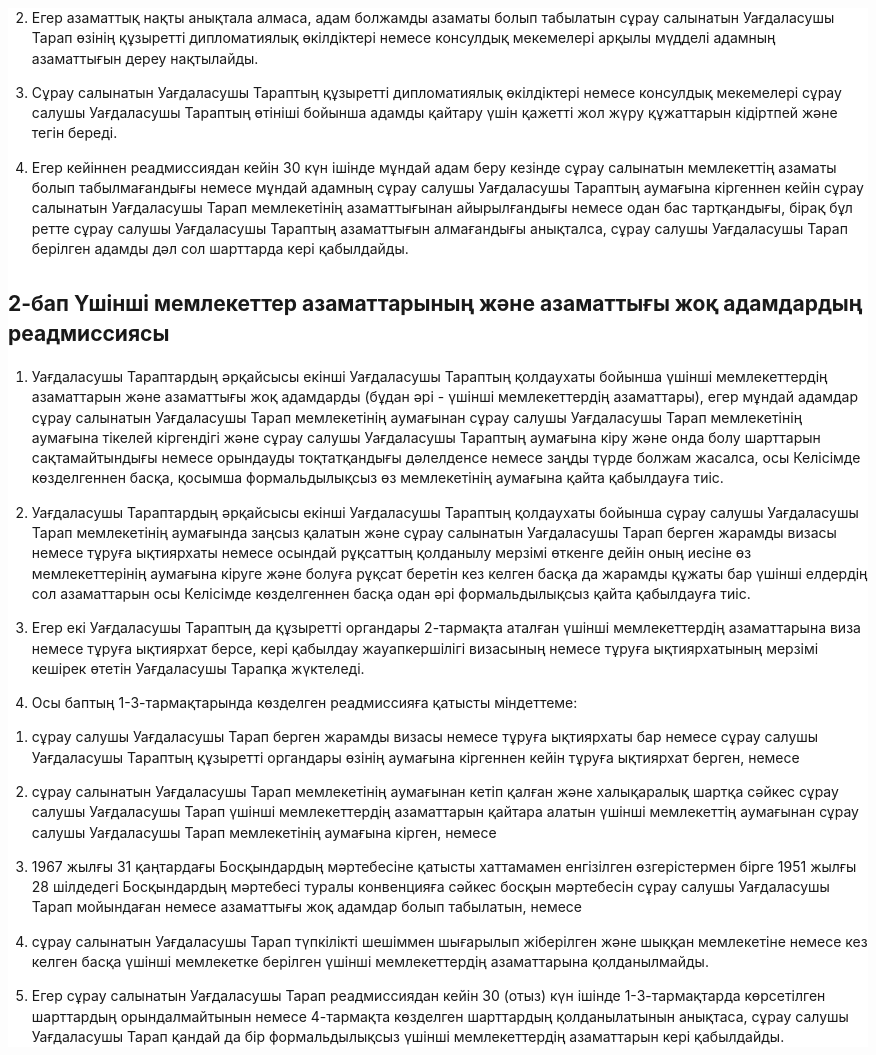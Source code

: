 2. Егер азаматтық нақты анықтала алмаса, адам болжамды азаматы болып табылатын сұрау салынатын Уағдаласушы Тарап өзінің құзыретті дипломатиялық өкілдіктері немесе консулдық мекемелері арқылы мүдделі адамның азаматтығын дереу нақтылайды.

3. Сұрау салынатын Уағдаласушы Тараптың құзыретті дипломатиялық өкілдіктері немесе консулдық мекемелері сұрау салушы Уағдаласушы Тараптың өтініші бойынша адамды қайтару үшін қажетті жол жүру құжаттарын кідіртпей және тегін береді.

4. Егер кейіннен реадмиссиядан кейін 30 күн ішінде мұндай адам беру кезінде сұрау салынатын мемлекеттің азаматы болып табылмағандығы немесе мұндай адамның сұрау салушы Уағдаласушы Тараптың аумағына кіргеннен кейін сұрау салынатын Уағдаласушы Тарап мемлекетінің азаматтығынан айырылғандығы немесе одан бас тартқандығы, бірақ бұл ретте сұрау салушы Уағдаласушы Тараптың азаматтығын алмағандығы анықталса, сұрау салушы Уағдаласушы Тарап берілген адамды дәл сол шарттарда керi қабылдайды.

## 2-бап Үшіншi мемлекеттер азаматтарының және азаматтығы жоқ адамдардың реадмиссиясы

1. Уағдаласушы Тараптардың әрқайсысы екінші Уағдаласушы Тараптың қолдаухаты бойынша үшінші мемлекеттердің азаматтарын және азаматтығы жоқ адамдарды (бұдан әрі - үшінші мемлекеттердің азаматтары), егер мұндай адамдар сұрау салынатын Уағдаласушы Тарап мемлекетінің аумағынан сұрау салушы Уағдаласушы Тарап мемлекетінің аумағына тікелей кіргендігі және сұрау салушы Уағдаласушы Тараптың аумағына кіру және онда болу шарттарын сақтамайтындығы немесе орындауды тоқтатқандығы дәлелденсе немесе заңды түрде болжам жасалса, осы Келісімде көзделгеннен басқа, қосымша формальдылықсыз өз мемлекетінің аумағына қайта қабылдауға тиіс.

2. Уағдаласушы Тараптардың әрқайсысы екінші Уағдаласушы Тараптың қолдаухаты бойынша сұрау салушы Уағдаласушы Тарап мемлекетінің аумағында заңсыз қалатын және сұрау салынатын Уағдаласушы Тарап берген жарамды визасы немесе тұруға ықтиярхаты немесе осындай рұқсаттың қолданылу мерзімі өткенге дейін оның иесіне өз мемлекеттерінің аумағына кіруге және болуға рұқсат беретін кез келген басқа да жарамды құжаты бар үшінші елдердің сол азаматтарын осы Келісімде көзделгеннен басқа одан әрi формальдылықсыз қайта қабылдауға тиіс.

3. Егер екі Уағдаласушы Тараптың да құзыретті органдары 2-тармақта аталған үшінші мемлекеттердің азаматтарына виза немесе тұруға ықтиярхат берсе, керi қабылдау жауапкершілігі визасының немесе тұруға ықтиярхатының мерзімi кешірек өтетін Уағдаласушы Тарапқа жүктеледі.

4. Осы баптың 1-3-тармақтарында көзделген реадмиссияға қатысты міндеттеме:

1) сұрау салушы Уағдаласушы Тарап берген жарамды визасы немесе тұруға ықтиярхаты бар немесе сұрау салушы Уағдаласушы Тараптың құзыретті органдары өзінің аумағына кіргеннен кейін тұруға ықтиярхат берген, немесе

2) сұрау салынатын Уағдаласушы Тарап мемлекетінің аумағынан кетіп қалған және халықаралық шартқа сәйкес сұрау салушы Уағдаласушы Тарап үшінші мемлекеттердің азаматтарын қайтара алатын үшінші мемлекеттің аумағынан сұрау салушы Уағдаласушы Тарап мемлекетінің аумағына кірген, немесе

3) 1967 жылғы 31 қаңтардағы Босқындардың мәртебесіне қатысты хаттамамен енгізілген өзгерістермен бipге 1951 жылғы 28 шілдедегі Босқындардың мәртебесі туралы конвенцияға сәйкес босқын мәртебесін сұрау салушы Уағдаласушы Тарап мойындаған немесе азаматтығы жоқ адамдар болып табылатын, немесе

4) сұрау салынатын Уағдаласушы Тарап түпкілікті шешіммен шығарылып жіберілген және шыққан мемлекетіне немесе кез келген басқа үшінші мемлекетке берілген үшіншi мемлекеттердің азаматтарына қолданылмайды.

5. Егер сұрау салынатын Уағдаласушы Тарап реадмиссиядан кейін 30 (отыз) күн ішінде 1-3-тармақтарда көрсетілген шарттардың орындалмайтынын немесе 4-тармақта көзделген шарттардың қолданылатынын анықтаса, сұрау салушы Уағдаласушы Тарап қандай да бip формальдылықсыз үшінші мемлекеттердің азаматтарын кері қабылдайды.
